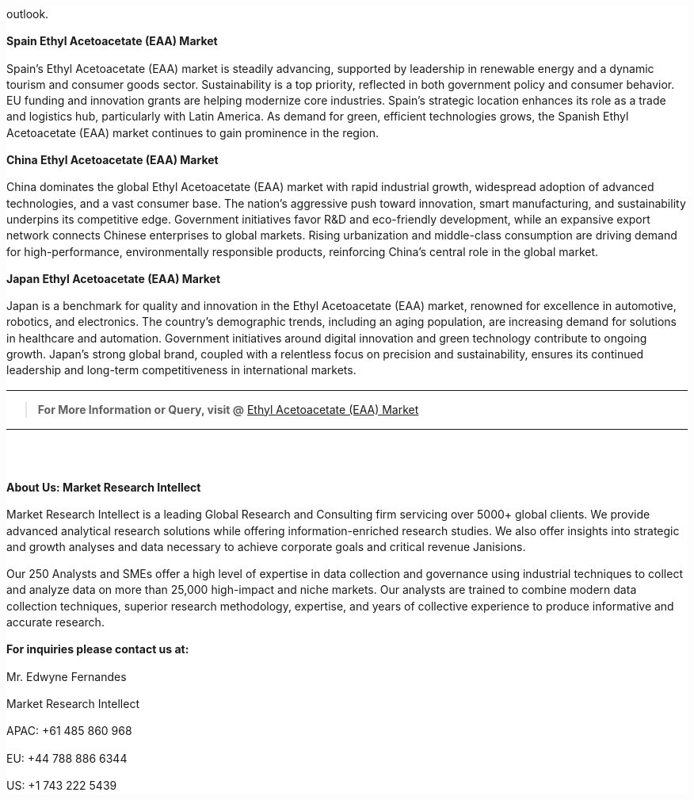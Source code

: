 outlook.</p><p class="" data-start="4424" data-end="4975"><strong data-start="4424" data-end="4445">Spain Ethyl Acetoacetate (EAA) Market</strong></p><p class="" data-start="4424" data-end="4975">Spain&rsquo;s Ethyl Acetoacetate (EAA) market is steadily advancing, supported by leadership in renewable energy and a dynamic tourism and consumer goods sector. Sustainability is a top priority, reflected in both government policy and consumer behavior. EU funding and innovation grants are helping modernize core industries. Spain&rsquo;s strategic location enhances its role as a trade and logistics hub, particularly with Latin America. As demand for green, efficient technologies grows, the Spanish Ethyl Acetoacetate (EAA) market continues to gain prominence in the region.</p><p class="" data-start="4977" data-end="5589"><strong data-start="4977" data-end="4998">China Ethyl Acetoacetate (EAA) Market</strong></p><p class="" data-start="4977" data-end="5589">China dominates the global Ethyl Acetoacetate (EAA) market with rapid industrial growth, widespread adoption of advanced technologies, and a vast consumer base. The nation&rsquo;s aggressive push toward innovation, smart manufacturing, and sustainability underpins its competitive edge. Government initiatives favor R&amp;D and eco-friendly development, while an expansive export network connects Chinese enterprises to global markets. Rising urbanization and middle-class consumption are driving demand for high-performance, environmentally responsible products, reinforcing China&rsquo;s central role in the global market.</p><p class="" data-start="5591" data-end="6162"><strong data-start="5591" data-end="5612">Japan Ethyl Acetoacetate (EAA) Market</strong></p><p class="" data-start="5591" data-end="6162">Japan is a benchmark for quality and innovation in the Ethyl Acetoacetate (EAA) market, renowned for excellence in automotive, robotics, and electronics. The country&rsquo;s demographic trends, including an aging population, are increasing demand for solutions in healthcare and automation. Government initiatives around digital innovation and green technology contribute to ongoing growth. Japan&rsquo;s strong global brand, coupled with a relentless focus on precision and sustainability, ensures its continued leadership and long-term competitiveness in international markets.</p><hr /><blockquote><p><span class="font-[700]"><strong>For More Information or Query, visit&nbsp;@</strong>&nbsp;</span><span class="font-[700]"><a href="https://www.marketresearchintellect.com/product/global-ethyl-acetoacetate-eaa-market/?utm_source=Linkedin&utm_medium=041" target="_blank" data-tracking-control-name="article-ssr-frontend-pulse_little-text-block" data-tracking-will-navigate="" data-test-link="">Ethyl Acetoacetate (EAA) Market</a></span></p></blockquote><hr /><h3>&nbsp;</h3><p><strong><span class="font-[700]">About Us: Market Research Intellect</span></strong></p><p><span class="">Market Research Intellect is a leading Global Research and Consulting firm servicing over 5000+ global clients. We provide advanced analytical research solutions while offering information-enriched research studies.&nbsp;</span>We also offer insights into strategic and growth analyses and data necessary to achieve corporate goals and critical revenue Janisions.</p><p><span class="">Our 250 Analysts and SMEs offer a high level of expertise in data collection and governance using industrial techniques to collect and analyze data on more than 25,000 high-impact and niche markets. Our analysts are trained to combine modern data collection techniques, superior research methodology, expertise, and years of collective experience to produce informative and accurate research.</span></p><p><strong>For inquiries please contact us at:</strong></p><p>Mr. Edwyne Fernandes</p><p>Market Research Intellect</p><p>APAC: +61 485 860 968</p><p>EU: +44 788 886 6344</p><p>US: +1 743 222 5439</p>
